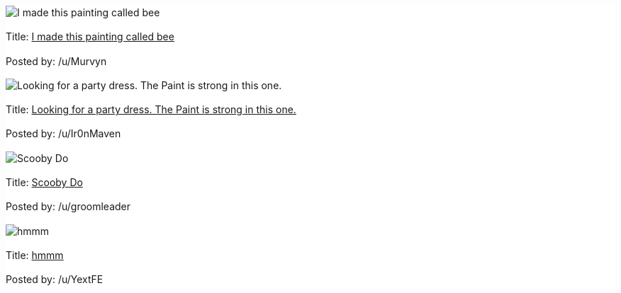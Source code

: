 <div class="card">
  <div class="card-image">
    <img class="post-img" src="https://i.redd.it/aqc1hwhalsz71.jpg" alt="I made this painting called bee" title="I made this painting called bee" />
  </div>
  <div class="card-content">
    <div class="media">
      <div class="media-content">
        <p class="title is-4">
           Title: <a href="https://www.reddit.com/r/pics/comments/qula1m/i_made_this_painting_called_bee/">I made this painting called bee</a>
        </p>
        <p class="subtitle is-4">Posted by: /u/Murvyn</p>
      </div>
    </div>
  </div>
</div>

<div class="card">
  <div class="card-image">
    <img class="post-img" src="https://i.redd.it/q7rwmyprj7z71.jpg" alt="Looking for a party dress. The Paint is strong in this one." title="Looking for a party dress. The Paint is strong in this one." />
  </div>
  <div class="card-content">
    <div class="media">
      <div class="media-content">
        <p class="title is-4">
           Title: <a href="https://www.reddit.com/r/CrappyDesign/comments/qshi87/looking_for_a_party_dress_the_paint_is_strong_in/">Looking for a party dress. The Paint is strong in this one.</a>
        </p>
        <p class="subtitle is-4">Posted by: /u/Ir0nMaven</p>
      </div>
    </div>
  </div>
</div>

<div class="card">
  <div class="card-image">
    <img class="post-img" src="https://i.redd.it/emu447xy0lz71.jpg" alt="Scooby Do" title="Scooby Do" />
  </div>
  <div class="card-content">
    <div class="media">
      <div class="media-content">
        <p class="title is-4">
           Title: <a href="https://www.reddit.com/r/Funnypics/comments/qtsivf/scooby_do/">Scooby Do</a>
        </p>
        <p class="subtitle is-4">Posted by: /u/groomleader</p>
      </div>
    </div>
  </div>
</div>

<div class="card">
  <div class="card-image">
    <img class="post-img" src="https://i.redd.it/8sn4o2i8hxz71.jpg" alt="hmmm" title="hmmm" />
  </div>
  <div class="card-content">
    <div class="media">
      <div class="media-content">
        <p class="title is-4">
           Title: <a href="https://www.reddit.com/r/hmmm/comments/qv46ut/hmmm/">hmmm</a>
        </p>
        <p class="subtitle is-4">Posted by: /u/YextFE</p>
      </div>